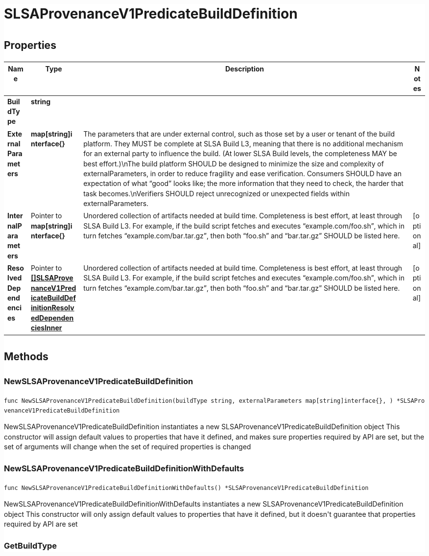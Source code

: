 # SLSAProvenanceV1PredicateBuildDefinition

## Properties

Name | Type | Description | Notes
------------ | ------------- | ------------- | -------------
**BuildType** | **string** |  | 
**ExternalParameters** | **map[string]interface{}** | The parameters that are under external control, such as those set by a user or tenant of the build platform. They MUST be complete at SLSA Build L3, meaning that there is no additional mechanism for an external party to influence the build. (At lower SLSA Build levels, the completeness MAY be best effort.)\\nThe build platform SHOULD be designed to minimize the size and complexity of externalParameters, in order to reduce fragility and ease verification. Consumers SHOULD have an expectation of what “good” looks like; the more information that they need to check, the harder that task becomes.\\nVerifiers SHOULD reject unrecognized or unexpected fields within externalParameters. | 
**InternalParameters** | Pointer to **map[string]interface{}** | Unordered collection of artifacts needed at build time. Completeness is best effort, at least through SLSA Build L3. For example, if the build script fetches and executes “example.com/foo.sh”, which in turn fetches “example.com/bar.tar.gz”, then both “foo.sh” and “bar.tar.gz” SHOULD be listed here. | [optional] 
**ResolvedDependencies** | Pointer to [**[]SLSAProvenanceV1PredicateBuildDefinitionResolvedDependenciesInner**](SLSAProvenanceV1PredicateBuildDefinitionResolvedDependenciesInner.md) | Unordered collection of artifacts needed at build time. Completeness is best effort, at least through SLSA Build L3. For example, if the build script fetches and executes “example.com/foo.sh”, which in turn fetches “example.com/bar.tar.gz”, then both “foo.sh” and “bar.tar.gz” SHOULD be listed here. | [optional] 

## Methods

### NewSLSAProvenanceV1PredicateBuildDefinition

`func NewSLSAProvenanceV1PredicateBuildDefinition(buildType string, externalParameters map[string]interface{}, ) *SLSAProvenanceV1PredicateBuildDefinition`

NewSLSAProvenanceV1PredicateBuildDefinition instantiates a new SLSAProvenanceV1PredicateBuildDefinition object
This constructor will assign default values to properties that have it defined,
and makes sure properties required by API are set, but the set of arguments
will change when the set of required properties is changed

### NewSLSAProvenanceV1PredicateBuildDefinitionWithDefaults

`func NewSLSAProvenanceV1PredicateBuildDefinitionWithDefaults() *SLSAProvenanceV1PredicateBuildDefinition`

NewSLSAProvenanceV1PredicateBuildDefinitionWithDefaults instantiates a new SLSAProvenanceV1PredicateBuildDefinition object
This constructor will only assign default values to properties that have it defined,
but it doesn't guarantee that properties required by API are set

### GetBuildType
